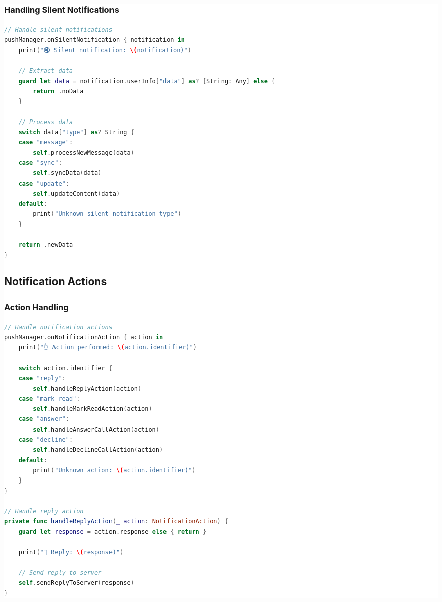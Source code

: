 ### Handling Silent Notifications

```swift
// Handle silent notifications
pushManager.onSilentNotification { notification in
    print("🔇 Silent notification: \(notification)")
    
    // Extract data
    guard let data = notification.userInfo["data"] as? [String: Any] else {
        return .noData
    }
    
    // Process data
    switch data["type"] as? String {
    case "message":
        self.processNewMessage(data)
    case "sync":
        self.syncData(data)
    case "update":
        self.updateContent(data)
    default:
        print("Unknown silent notification type")
    }
    
    return .newData
}
```

## Notification Actions

### Action Handling

```swift
// Handle notification actions
pushManager.onNotificationAction { action in
    print("👆 Action performed: \(action.identifier)")
    
    switch action.identifier {
    case "reply":
        self.handleReplyAction(action)
    case "mark_read":
        self.handleMarkReadAction(action)
    case "answer":
        self.handleAnswerCallAction(action)
    case "decline":
        self.handleDeclineCallAction(action)
    default:
        print("Unknown action: \(action.identifier)")
    }
}

// Handle reply action
private func handleReplyAction(_ action: NotificationAction) {
    guard let response = action.response else { return }
    
    print("💬 Reply: \(response)")
    
    // Send reply to server
    self.sendReplyToServer(response)
}
```
